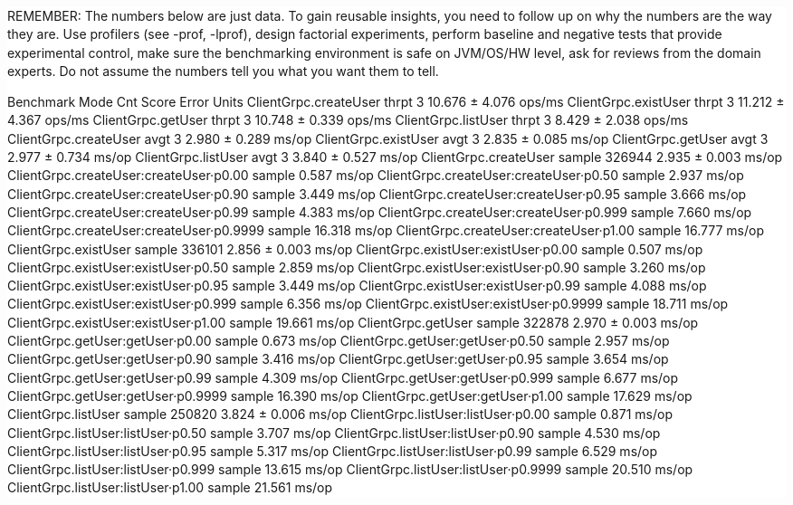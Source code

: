REMEMBER: The numbers below are just data. To gain reusable insights, you need to follow up on
why the numbers are the way they are. Use profilers (see -prof, -lprof), design factorial
experiments, perform baseline and negative tests that provide experimental control, make sure
the benchmarking environment is safe on JVM/OS/HW level, ask for reviews from the domain experts.
Do not assume the numbers tell you what you want them to tell.

Benchmark                                   Mode     Cnt   Score   Error   Units
ClientGrpc.createUser                      thrpt       3  10.676 ± 4.076  ops/ms
ClientGrpc.existUser                       thrpt       3  11.212 ± 4.367  ops/ms
ClientGrpc.getUser                         thrpt       3  10.748 ± 0.339  ops/ms
ClientGrpc.listUser                        thrpt       3   8.429 ± 2.038  ops/ms
ClientGrpc.createUser                       avgt       3   2.980 ± 0.289   ms/op
ClientGrpc.existUser                        avgt       3   2.835 ± 0.085   ms/op
ClientGrpc.getUser                          avgt       3   2.977 ± 0.734   ms/op
ClientGrpc.listUser                         avgt       3   3.840 ± 0.527   ms/op
ClientGrpc.createUser                     sample  326944   2.935 ± 0.003   ms/op
ClientGrpc.createUser:createUser·p0.00    sample           0.587           ms/op
ClientGrpc.createUser:createUser·p0.50    sample           2.937           ms/op
ClientGrpc.createUser:createUser·p0.90    sample           3.449           ms/op
ClientGrpc.createUser:createUser·p0.95    sample           3.666           ms/op
ClientGrpc.createUser:createUser·p0.99    sample           4.383           ms/op
ClientGrpc.createUser:createUser·p0.999   sample           7.660           ms/op
ClientGrpc.createUser:createUser·p0.9999  sample          16.318           ms/op
ClientGrpc.createUser:createUser·p1.00    sample          16.777           ms/op
ClientGrpc.existUser                      sample  336101   2.856 ± 0.003   ms/op
ClientGrpc.existUser:existUser·p0.00      sample           0.507           ms/op
ClientGrpc.existUser:existUser·p0.50      sample           2.859           ms/op
ClientGrpc.existUser:existUser·p0.90      sample           3.260           ms/op
ClientGrpc.existUser:existUser·p0.95      sample           3.449           ms/op
ClientGrpc.existUser:existUser·p0.99      sample           4.088           ms/op
ClientGrpc.existUser:existUser·p0.999     sample           6.356           ms/op
ClientGrpc.existUser:existUser·p0.9999    sample          18.711           ms/op
ClientGrpc.existUser:existUser·p1.00      sample          19.661           ms/op
ClientGrpc.getUser                        sample  322878   2.970 ± 0.003   ms/op
ClientGrpc.getUser:getUser·p0.00          sample           0.673           ms/op
ClientGrpc.getUser:getUser·p0.50          sample           2.957           ms/op
ClientGrpc.getUser:getUser·p0.90          sample           3.416           ms/op
ClientGrpc.getUser:getUser·p0.95          sample           3.654           ms/op
ClientGrpc.getUser:getUser·p0.99          sample           4.309           ms/op
ClientGrpc.getUser:getUser·p0.999         sample           6.677           ms/op
ClientGrpc.getUser:getUser·p0.9999        sample          16.390           ms/op
ClientGrpc.getUser:getUser·p1.00          sample          17.629           ms/op
ClientGrpc.listUser                       sample  250820   3.824 ± 0.006   ms/op
ClientGrpc.listUser:listUser·p0.00        sample           0.871           ms/op
ClientGrpc.listUser:listUser·p0.50        sample           3.707           ms/op
ClientGrpc.listUser:listUser·p0.90        sample           4.530           ms/op
ClientGrpc.listUser:listUser·p0.95        sample           5.317           ms/op
ClientGrpc.listUser:listUser·p0.99        sample           6.529           ms/op
ClientGrpc.listUser:listUser·p0.999       sample          13.615           ms/op
ClientGrpc.listUser:listUser·p0.9999      sample          20.510           ms/op
ClientGrpc.listUser:listUser·p1.00        sample          21.561           ms/op
